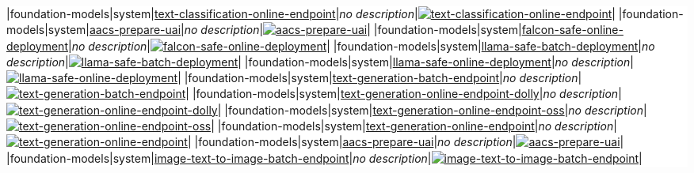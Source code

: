 |foundation-models|system|[text-classification-online-endpoint](foundation-models/system/inference/text-classification/text-classification-online-endpoint.ipynb)|*no description*|[![text-classification-online-endpoint](https://github.com/Azure/azureml-examples/actions/workflows/sdk-foundation-models-system-inference-text-classification-text-classification-online-endpoint.yml/badge.svg?branch=main)](https://github.com/Azure/azureml-examples/actions/workflows/sdk-foundation-models-system-inference-text-classification-text-classification-online-endpoint.yml)|
|foundation-models|system|[aacs-prepare-uai](foundation-models/system/inference/text-generation/aacs-prepare-uai.ipynb)|*no description*|[![aacs-prepare-uai](https://github.com/Azure/azureml-examples/actions/workflows/sdk-foundation-models-system-inference-text-generation-aacs-prepare-uai.yml/badge.svg?branch=main)](https://github.com/Azure/azureml-examples/actions/workflows/sdk-foundation-models-system-inference-text-generation-aacs-prepare-uai.yml)|
|foundation-models|system|[falcon-safe-online-deployment](foundation-models/system/inference/text-generation/falcon-safe-online-deployment.ipynb)|*no description*|[![falcon-safe-online-deployment](https://github.com/Azure/azureml-examples/actions/workflows/sdk-foundation-models-system-inference-text-generation-falcon-safe-online-deployment.yml/badge.svg?branch=main)](https://github.com/Azure/azureml-examples/actions/workflows/sdk-foundation-models-system-inference-text-generation-falcon-safe-online-deployment.yml)|
|foundation-models|system|[llama-safe-batch-deployment](foundation-models/system/inference/text-generation/llama-safe-batch-deployment.ipynb)|*no description*|[![llama-safe-batch-deployment](https://github.com/Azure/azureml-examples/actions/workflows/sdk-foundation-models-system-inference-text-generation-llama-safe-batch-deployment.yml/badge.svg?branch=main)](https://github.com/Azure/azureml-examples/actions/workflows/sdk-foundation-models-system-inference-text-generation-llama-safe-batch-deployment.yml)|
|foundation-models|system|[llama-safe-online-deployment](foundation-models/system/inference/text-generation/llama-safe-online-deployment.ipynb)|*no description*|[![llama-safe-online-deployment](https://github.com/Azure/azureml-examples/actions/workflows/sdk-foundation-models-system-inference-text-generation-llama-safe-online-deployment.yml/badge.svg?branch=main)](https://github.com/Azure/azureml-examples/actions/workflows/sdk-foundation-models-system-inference-text-generation-llama-safe-online-deployment.yml)|
|foundation-models|system|[text-generation-batch-endpoint](foundation-models/system/inference/text-generation/text-generation-batch-endpoint.ipynb)|*no description*|[![text-generation-batch-endpoint](https://github.com/Azure/azureml-examples/actions/workflows/sdk-foundation-models-system-inference-text-generation-text-generation-batch-endpoint.yml/badge.svg?branch=main)](https://github.com/Azure/azureml-examples/actions/workflows/sdk-foundation-models-system-inference-text-generation-text-generation-batch-endpoint.yml)|
|foundation-models|system|[text-generation-online-endpoint-dolly](foundation-models/system/inference/text-generation/text-generation-online-endpoint-dolly.ipynb)|*no description*|[![text-generation-online-endpoint-dolly](https://github.com/Azure/azureml-examples/actions/workflows/sdk-foundation-models-system-inference-text-generation-text-generation-online-endpoint-dolly.yml/badge.svg?branch=main)](https://github.com/Azure/azureml-examples/actions/workflows/sdk-foundation-models-system-inference-text-generation-text-generation-online-endpoint-dolly.yml)|
|foundation-models|system|[text-generation-online-endpoint-oss](foundation-models/system/inference/text-generation/text-generation-online-endpoint-oss.ipynb)|*no description*|[![text-generation-online-endpoint-oss](https://github.com/Azure/azureml-examples/actions/workflows/sdk-foundation-models-system-inference-text-generation-text-generation-online-endpoint-oss.yml/badge.svg?branch=main)](https://github.com/Azure/azureml-examples/actions/workflows/sdk-foundation-models-system-inference-text-generation-text-generation-online-endpoint-oss.yml)|
|foundation-models|system|[text-generation-online-endpoint](foundation-models/system/inference/text-generation/text-generation-online-endpoint.ipynb)|*no description*|[![text-generation-online-endpoint](https://github.com/Azure/azureml-examples/actions/workflows/sdk-foundation-models-system-inference-text-generation-text-generation-online-endpoint.yml/badge.svg?branch=main)](https://github.com/Azure/azureml-examples/actions/workflows/sdk-foundation-models-system-inference-text-generation-text-generation-online-endpoint.yml)|
|foundation-models|system|[aacs-prepare-uai](foundation-models/system/inference/text-to-image/aacs-prepare-uai.ipynb)|*no description*|[![aacs-prepare-uai](https://github.com/Azure/azureml-examples/actions/workflows/sdk-foundation-models-system-inference-text-to-image-aacs-prepare-uai.yml/badge.svg?branch=main)](https://github.com/Azure/azureml-examples/actions/workflows/sdk-foundation-models-system-inference-text-to-image-aacs-prepare-uai.yml)|
|foundation-models|system|[image-text-to-image-batch-endpoint](foundation-models/system/inference/text-to-image/image-text-to-image-batch-endpoint.ipynb)|*no description*|[![image-text-to-image-batch-endpoint](https://github.com/Azure/azureml-examples/actions/workflows/sdk-foundation-models-system-inference-text-to-image-image-text-to-image-batch-endpoint.yml/badge.svg?branch=main)](https://github.com/Azure/azureml-examples/actions/workflows/sdk-foundation-models-system-inference-text-to-image-image-text-to-image-batch-endpoint.yml)|